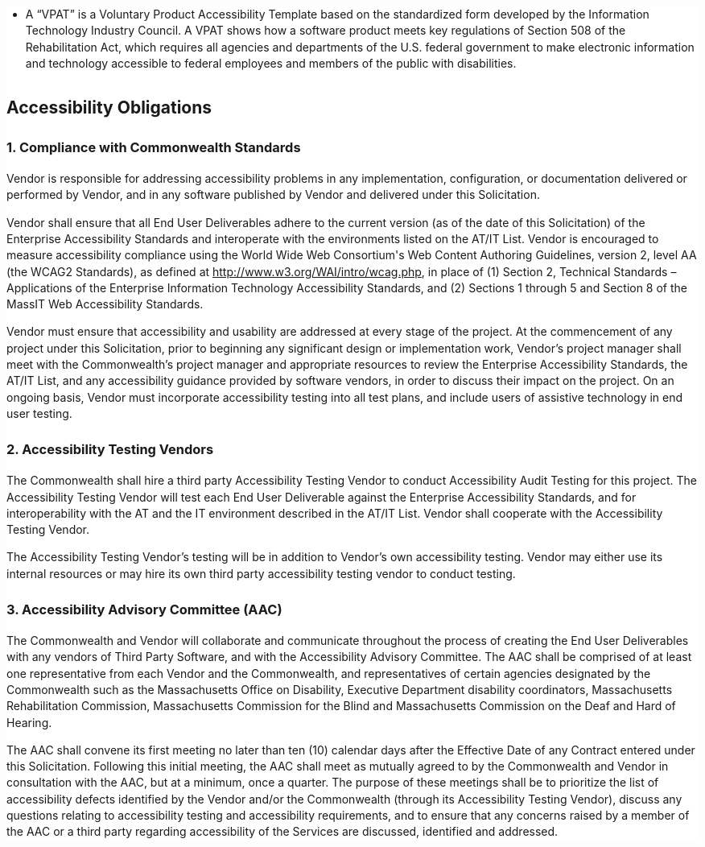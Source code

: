 - A “VPAT” is a Voluntary Product Accessibility Template based on the standardized form developed by the Information Technology Industry Council. A VPAT shows how a software product meets key regulations of Section 508 of the Rehabilitation Act, which requires all agencies and departments of the U.S. federal government to make electronic information and technology accessible to federal employees and members of the public with disabilities.

## Accessibility Obligations

### 1. Compliance with Commonwealth Standards

Vendor is responsible for addressing accessibility problems in any implementation, configuration, or documentation delivered or performed by Vendor, and in any software published by Vendor and delivered under this Solicitation.

Vendor shall ensure that all End User Deliverables adhere to the current version (as of the date of this Solicitation) of the Enterprise Accessibility Standards and interoperate with the environments listed on the AT/IT List. Vendor is encouraged to measure accessibility compliance using the World Wide Web Consortium's Web Content Authoring Guidelines, version 2, level AA (the WCAG2 Standards), as defined at http://www.w3.org/WAI/intro/wcag.php, in place of (1) Section 2, Technical Standards – Applications of the Enterprise Information Technology Accessibility Standards, and (2) Sections 1 through 5 and Section 8 of the MassIT Web Accessibility Standards.

Vendor must ensure that accessibility and usability are addressed at every stage of the project. At the commencement of any project under this Solicitation, prior to beginning any significant design or implementation work, Vendor’s project manager shall meet with the Commonwealth’s project manager and appropriate resources to review the Enterprise Accessibility Standards, the AT/IT List, and any accessibility guidance provided by software vendors, in order to discuss their impact on the project. On an ongoing basis, Vendor must incorporate accessibility testing into all test plans, and include users of assistive technology in end user testing.

### 2. Accessibility Testing Vendors

The Commonwealth shall hire a third party Accessibility Testing Vendor to conduct Accessibility Audit Testing for this project. The Accessibility Testing Vendor will test each End User Deliverable against the Enterprise Accessibility Standards, and for interoperability with the AT and the IT environment described in the AT/IT List. Vendor shall cooperate with the Accessibility Testing Vendor.

The Accessibility Testing Vendor’s testing will be in addition to Vendor’s own accessibility testing. Vendor may either use its internal resources or may hire its own third party accessibility testing vendor to conduct testing.

### 3. Accessibility Advisory Committee (AAC)

The Commonwealth and Vendor will collaborate and communicate throughout the process of creating the End User Deliverables with any vendors of Third Party Software, and with the Accessibility Advisory Committee. The AAC shall be comprised of at least one representative from each Vendor and the Commonwealth, and representatives of certain agencies designated by the Commonwealth such as the Massachusetts Office on Disability, Executive Department disability coordinators, Massachusetts Rehabilitation Commission, Massachusetts Commission for the Blind and Massachusetts Commission on the Deaf and Hard of Hearing.

The AAC shall convene its first meeting no later than ten (10) calendar days after the Effective Date of any Contract entered under this Solicitation. Following this initial meeting, the AAC shall meet as mutually agreed to by the Commonwealth and Vendor in consultation with the AAC, but at a minimum, once a quarter. The purpose of these meetings shall be to prioritize the list of accessibility defects identified by the Vendor and/or the Commonwealth (through its Accessibility Testing Vendor), discuss any questions relating to accessibility testing and accessibility requirements, and to ensure that any concerns raised by a member of the AAC or a third party regarding accessibility of the Services are discussed, identified and addressed.
